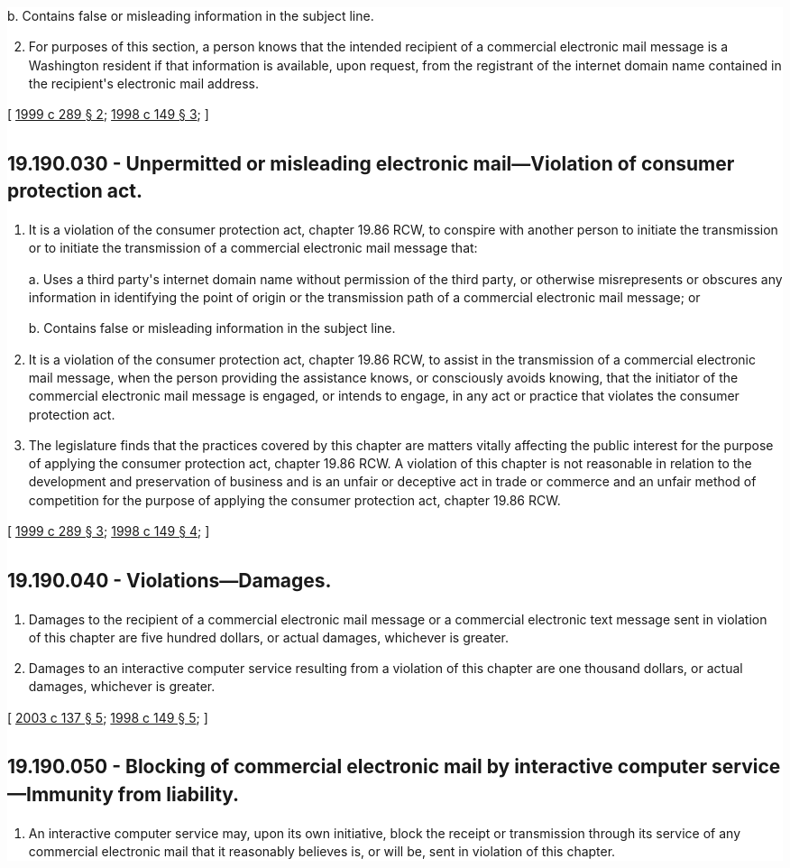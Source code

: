    b. Contains false or misleading information in the subject line.

2. For purposes of this section, a person knows that the intended recipient of a commercial electronic mail message is a Washington resident if that information is available, upon request, from the registrant of the internet domain name contained in the recipient's electronic mail address.

\[ [1999 c 289 § 2](https://lawfilesext.leg.wa.gov/biennium/1999-00/Pdf/Bills/Session%20Laws/House/1037-S2.SL.pdf?cite=1999%20c%20289%20§%202); [1998 c 149 § 3](https://lawfilesext.leg.wa.gov/biennium/1997-98/Pdf/Bills/Session%20Laws/House/2752-S.SL.pdf?cite=1998%20c%20149%20§%203); \]

## 19.190.030 - Unpermitted or misleading electronic mail—Violation of consumer protection act.
1. It is a violation of the consumer protection act, chapter 19.86 RCW, to conspire with another person to initiate the transmission or to initiate the transmission of a commercial electronic mail message that:

   a. Uses a third party's internet domain name without permission of the third party, or otherwise misrepresents or obscures any information in identifying the point of origin or the transmission path of a commercial electronic mail message; or

   b. Contains false or misleading information in the subject line.

2. It is a violation of the consumer protection act, chapter 19.86 RCW, to assist in the transmission of a commercial electronic mail message, when the person providing the assistance knows, or consciously avoids knowing, that the initiator of the commercial electronic mail message is engaged, or intends to engage, in any act or practice that violates the consumer protection act.

3. The legislature finds that the practices covered by this chapter are matters vitally affecting the public interest for the purpose of applying the consumer protection act, chapter 19.86 RCW. A violation of this chapter is not reasonable in relation to the development and preservation of business and is an unfair or deceptive act in trade or commerce and an unfair method of competition for the purpose of applying the consumer protection act, chapter 19.86 RCW.

\[ [1999 c 289 § 3](https://lawfilesext.leg.wa.gov/biennium/1999-00/Pdf/Bills/Session%20Laws/House/1037-S2.SL.pdf?cite=1999%20c%20289%20§%203); [1998 c 149 § 4](https://lawfilesext.leg.wa.gov/biennium/1997-98/Pdf/Bills/Session%20Laws/House/2752-S.SL.pdf?cite=1998%20c%20149%20§%204); \]

## 19.190.040 - Violations—Damages.
1. Damages to the recipient of a commercial electronic mail message or a commercial electronic text message sent in violation of this chapter are five hundred dollars, or actual damages, whichever is greater.

2. Damages to an interactive computer service resulting from a violation of this chapter are one thousand dollars, or actual damages, whichever is greater.

\[ [2003 c 137 § 5](https://lawfilesext.leg.wa.gov/biennium/2003-04/Pdf/Bills/Session%20Laws/House/2007-S.SL.pdf?cite=2003%20c%20137%20§%205); [1998 c 149 § 5](https://lawfilesext.leg.wa.gov/biennium/1997-98/Pdf/Bills/Session%20Laws/House/2752-S.SL.pdf?cite=1998%20c%20149%20§%205); \]

## 19.190.050 - Blocking of commercial electronic mail by interactive computer service—Immunity from liability.
1. An interactive computer service may, upon its own initiative, block the receipt or transmission through its service of any commercial electronic mail that it reasonably believes is, or will be, sent in violation of this chapter.

